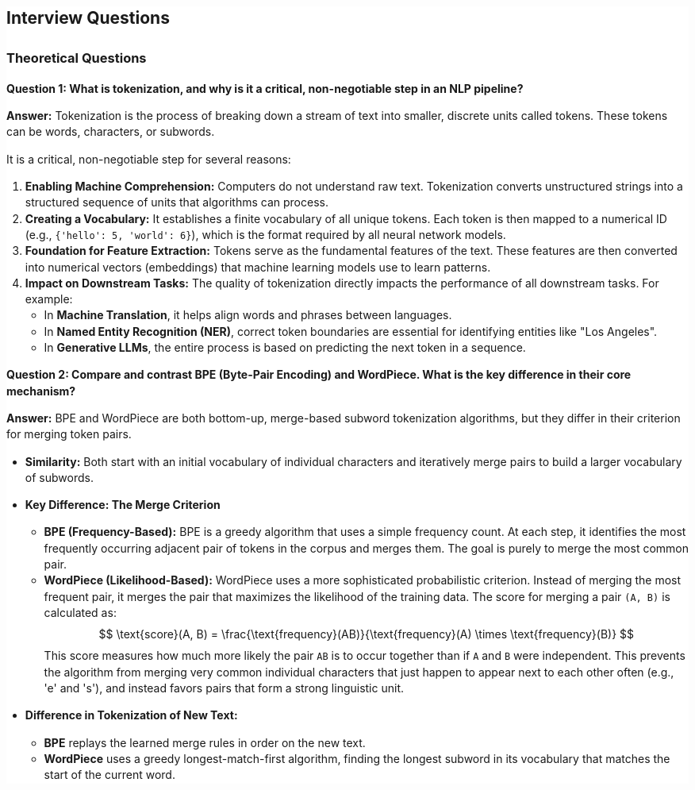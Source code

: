 ## Interview Questions

### Theoretical Questions

**Question 1: What is tokenization, and why is it a critical, non-negotiable step in an NLP pipeline?**

**Answer:**
Tokenization is the process of breaking down a stream of text into smaller, discrete units called tokens. These tokens can be words, characters, or subwords.

It is a critical, non-negotiable step for several reasons:
1.  **Enabling Machine Comprehension:** Computers do not understand raw text. Tokenization converts unstructured strings into a structured sequence of units that algorithms can process.
2.  **Creating a Vocabulary:** It establishes a finite vocabulary of all unique tokens. Each token is then mapped to a numerical ID (e.g., `{'hello': 5, 'world': 6}`), which is the format required by all neural network models.
3.  **Foundation for Feature Extraction:** Tokens serve as the fundamental features of the text. These features are then converted into numerical vectors (embeddings) that machine learning models use to learn patterns.
4.  **Impact on Downstream Tasks:** The quality of tokenization directly impacts the performance of all downstream tasks. For example:
    *   In **Machine Translation**, it helps align words and phrases between languages.
    *   In **Named Entity Recognition (NER)**, correct token boundaries are essential for identifying entities like "Los Angeles".
    *   In **Generative LLMs**, the entire process is based on predicting the next token in a sequence.

**Question 2: Compare and contrast BPE (Byte-Pair Encoding) and WordPiece. What is the key difference in their core mechanism?**

**Answer:**
BPE and WordPiece are both bottom-up, merge-based subword tokenization algorithms, but they differ in their criterion for merging token pairs.

*   **Similarity:** Both start with an initial vocabulary of individual characters and iteratively merge pairs to build a larger vocabulary of subwords.

*   **Key Difference: The Merge Criterion**
    *   **BPE (Frequency-Based):** BPE is a greedy algorithm that uses a simple frequency count. At each step, it identifies the most frequently occurring adjacent pair of tokens in the corpus and merges them. The goal is purely to merge the most common pair.
    *   **WordPiece (Likelihood-Based):** WordPiece uses a more sophisticated probabilistic criterion. Instead of merging the most frequent pair, it merges the pair that maximizes the likelihood of the training data. The score for merging a pair `(A, B)` is calculated as:
        $$
        \text{score}(A, B) = \frac{\text{frequency}(AB)}{\text{frequency}(A) \times \text{frequency}(B)}
        $$
        This score measures how much more likely the pair `AB` is to occur together than if `A` and `B` were independent. This prevents the algorithm from merging very common individual characters that just happen to appear next to each other often (e.g., 'e' and 's'), and instead favors pairs that form a strong linguistic unit.

*   **Difference in Tokenization of New Text:**
    *   **BPE** replays the learned merge rules in order on the new text.
    *   **WordPiece** uses a greedy longest-match-first algorithm, finding the longest subword in its vocabulary that matches the start of the current word.
